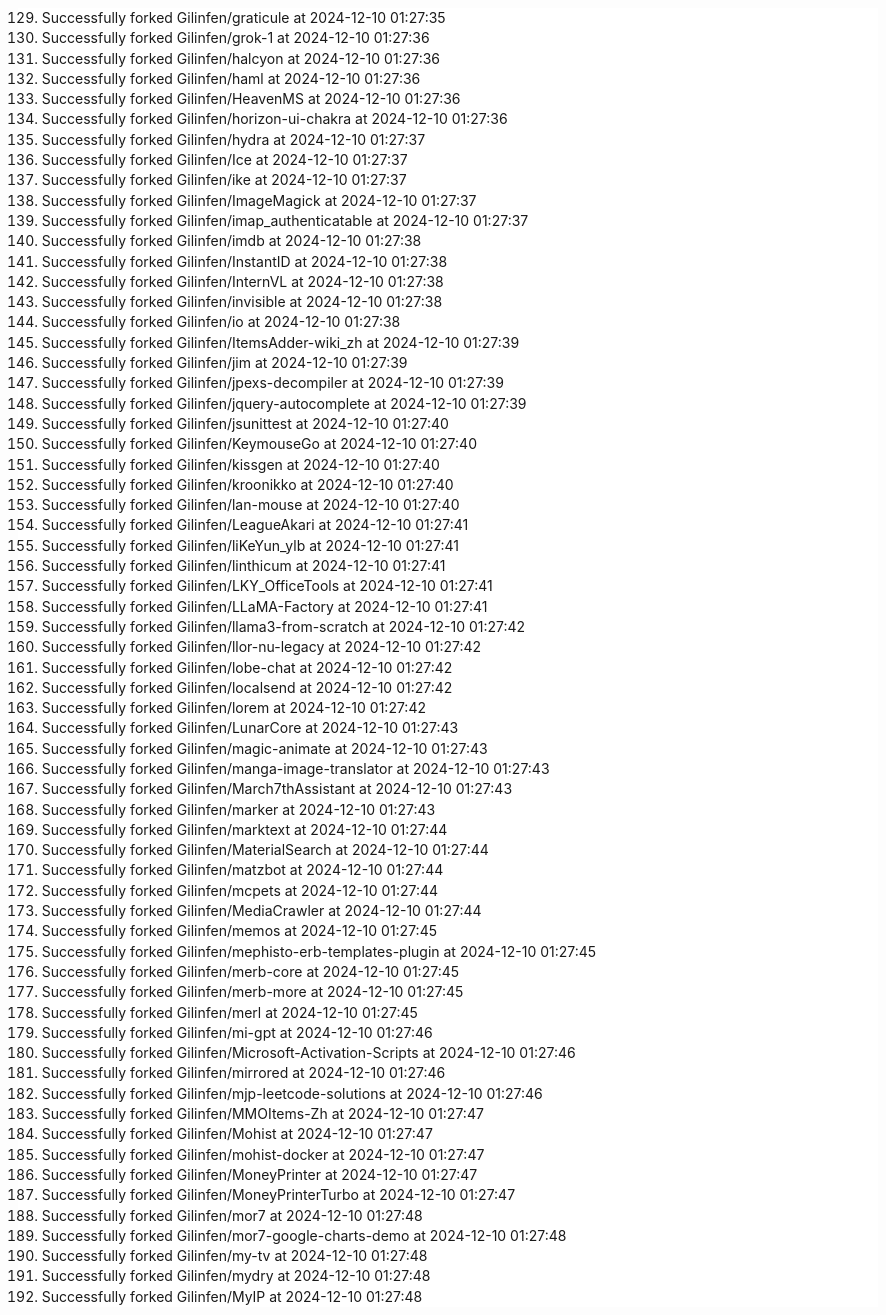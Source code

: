 129. Successfully forked Gilinfen/graticule at 2024-12-10 01:27:35
130. Successfully forked Gilinfen/grok-1 at 2024-12-10 01:27:36
131. Successfully forked Gilinfen/halcyon at 2024-12-10 01:27:36
132. Successfully forked Gilinfen/haml at 2024-12-10 01:27:36
133. Successfully forked Gilinfen/HeavenMS at 2024-12-10 01:27:36
134. Successfully forked Gilinfen/horizon-ui-chakra at 2024-12-10 01:27:36
135. Successfully forked Gilinfen/hydra at 2024-12-10 01:27:37
136. Successfully forked Gilinfen/Ice at 2024-12-10 01:27:37
137. Successfully forked Gilinfen/ike at 2024-12-10 01:27:37
138. Successfully forked Gilinfen/ImageMagick at 2024-12-10 01:27:37
139. Successfully forked Gilinfen/imap_authenticatable at 2024-12-10 01:27:37
140. Successfully forked Gilinfen/imdb at 2024-12-10 01:27:38
141. Successfully forked Gilinfen/InstantID at 2024-12-10 01:27:38
142. Successfully forked Gilinfen/InternVL at 2024-12-10 01:27:38
143. Successfully forked Gilinfen/invisible at 2024-12-10 01:27:38
144. Successfully forked Gilinfen/io at 2024-12-10 01:27:38
145. Successfully forked Gilinfen/ItemsAdder-wiki_zh at 2024-12-10 01:27:39
146. Successfully forked Gilinfen/jim at 2024-12-10 01:27:39
147. Successfully forked Gilinfen/jpexs-decompiler at 2024-12-10 01:27:39
148. Successfully forked Gilinfen/jquery-autocomplete at 2024-12-10 01:27:39
149. Successfully forked Gilinfen/jsunittest at 2024-12-10 01:27:40
150. Successfully forked Gilinfen/KeymouseGo at 2024-12-10 01:27:40
151. Successfully forked Gilinfen/kissgen at 2024-12-10 01:27:40
152. Successfully forked Gilinfen/kroonikko at 2024-12-10 01:27:40
153. Successfully forked Gilinfen/lan-mouse at 2024-12-10 01:27:40
154. Successfully forked Gilinfen/LeagueAkari at 2024-12-10 01:27:41
155. Successfully forked Gilinfen/liKeYun_ylb at 2024-12-10 01:27:41
156. Successfully forked Gilinfen/linthicum at 2024-12-10 01:27:41
157. Successfully forked Gilinfen/LKY_OfficeTools at 2024-12-10 01:27:41
158. Successfully forked Gilinfen/LLaMA-Factory at 2024-12-10 01:27:41
159. Successfully forked Gilinfen/llama3-from-scratch at 2024-12-10 01:27:42
160. Successfully forked Gilinfen/llor-nu-legacy at 2024-12-10 01:27:42
161. Successfully forked Gilinfen/lobe-chat at 2024-12-10 01:27:42
162. Successfully forked Gilinfen/localsend at 2024-12-10 01:27:42
163. Successfully forked Gilinfen/lorem at 2024-12-10 01:27:42
164. Successfully forked Gilinfen/LunarCore at 2024-12-10 01:27:43
165. Successfully forked Gilinfen/magic-animate at 2024-12-10 01:27:43
166. Successfully forked Gilinfen/manga-image-translator at 2024-12-10 01:27:43
167. Successfully forked Gilinfen/March7thAssistant at 2024-12-10 01:27:43
168. Successfully forked Gilinfen/marker at 2024-12-10 01:27:43
169. Successfully forked Gilinfen/marktext at 2024-12-10 01:27:44
170. Successfully forked Gilinfen/MaterialSearch at 2024-12-10 01:27:44
171. Successfully forked Gilinfen/matzbot at 2024-12-10 01:27:44
172. Successfully forked Gilinfen/mcpets at 2024-12-10 01:27:44
173. Successfully forked Gilinfen/MediaCrawler at 2024-12-10 01:27:44
174. Successfully forked Gilinfen/memos at 2024-12-10 01:27:45
175. Successfully forked Gilinfen/mephisto-erb-templates-plugin at 2024-12-10 01:27:45
176. Successfully forked Gilinfen/merb-core at 2024-12-10 01:27:45
177. Successfully forked Gilinfen/merb-more at 2024-12-10 01:27:45
178. Successfully forked Gilinfen/merl at 2024-12-10 01:27:45
179. Successfully forked Gilinfen/mi-gpt at 2024-12-10 01:27:46
180. Successfully forked Gilinfen/Microsoft-Activation-Scripts at 2024-12-10 01:27:46
181. Successfully forked Gilinfen/mirrored at 2024-12-10 01:27:46
182. Successfully forked Gilinfen/mjp-leetcode-solutions at 2024-12-10 01:27:46
183. Successfully forked Gilinfen/MMOItems-Zh at 2024-12-10 01:27:47
184. Successfully forked Gilinfen/Mohist at 2024-12-10 01:27:47
185. Successfully forked Gilinfen/mohist-docker at 2024-12-10 01:27:47
186. Successfully forked Gilinfen/MoneyPrinter at 2024-12-10 01:27:47
187. Successfully forked Gilinfen/MoneyPrinterTurbo at 2024-12-10 01:27:47
188. Successfully forked Gilinfen/mor7 at 2024-12-10 01:27:48
189. Successfully forked Gilinfen/mor7-google-charts-demo at 2024-12-10 01:27:48
190. Successfully forked Gilinfen/my-tv at 2024-12-10 01:27:48
191. Successfully forked Gilinfen/mydry at 2024-12-10 01:27:48
192. Successfully forked Gilinfen/MyIP at 2024-12-10 01:27:48